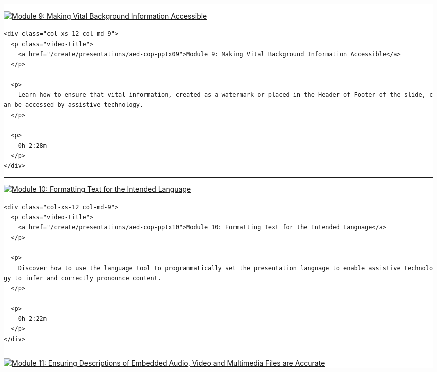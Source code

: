   <hr />
  
  <div class="clearfix">
    <div class="col-xs-12 col-md-3">
      <a href="/create/presentations/aed-cop-pptx09"><img alt="Module 9: Making Vital Background Information Accessible" src="/sites/default/files/PPT/aed-cop-ppt-m09.png" style="width:100%" /></a>
    </div>
    
    <div class="col-xs-12 col-md-9">
      <p class="video-title">
        <a href="/create/presentations/aed-cop-pptx09">Module 9: Making Vital Background Information Accessible</a>
      </p>
      
      <p>
        Learn how to ensure that vital information, created as a watermark or placed in the Header of Footer of the slide, can be accessed by assistive technology.
      </p>
      
      <p>
        0h 2:28m
      </p>
    </div>
  </div>
  
  <hr />
  
  <div class="clearfix">
    <div class="col-xs-12 col-md-3">
      <a href="/create/presentations/aed-cop-pptx10"><img alt="Module 10: Formatting Text for the Intended Language" src="/sites/default/files/PPT/aed-cop-ppt-m10.png" style="width:100%" /></a>
    </div>
    
    <div class="col-xs-12 col-md-9">
      <p class="video-title">
        <a href="/create/presentations/aed-cop-pptx10">Module 10: Formatting Text for the Intended Language</a>
      </p>
      
      <p>
        Discover how to use the language tool to programmatically set the presentation language to enable assistive technology to infer and correctly pronounce content.
      </p>
      
      <p>
        0h 2:22m
      </p>
    </div>
  </div>
  
  <hr />
  
  <div class="clearfix">
    <div class="col-xs-12 col-md-3">
      <a href="/create/presentations/aed-cop-pptx11"><img alt="Module 11: Ensuring Descriptions of Embedded Audio, Video and Multimedia Files are Accurate" src="/sites/default/files/PPT/aed-cop-ppt-m11.png" style="width:100%" /></a>
    </div>
    
